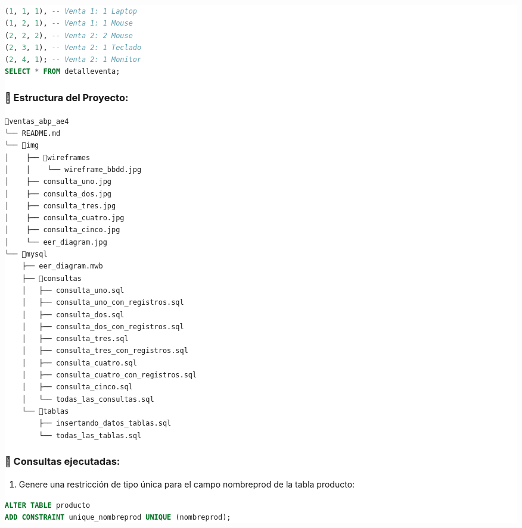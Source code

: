 ```SQL
(1, 1, 1), -- Venta 1: 1 Laptop
(1, 2, 1), -- Venta 1: 1 Mouse
(2, 2, 2), -- Venta 2: 2 Mouse
(2, 3, 1), -- Venta 2: 1 Teclado
(2, 4, 1); -- Venta 2: 1 Monitor
SELECT * FROM detalleventa;
```

**<h3>📁 Estructura del Proyecto:</h3>**

```
📁ventas_abp_ae4
└── README.md
└── 📁img
│    ├── 📁wireframes
│    │    └── wireframe_bbdd.jpg
│    ├── consulta_uno.jpg
│    ├── consulta_dos.jpg
│    ├── consulta_tres.jpg
│    ├── consulta_cuatro.jpg
│    ├── consulta_cinco.jpg
│    └── eer_diagram.jpg
└── 📁mysql
    ├── eer_diagram.mwb
    ├── 📁consultas
    │   ├── consulta_uno.sql
    │   ├── consulta_uno_con_registros.sql
    │   ├── consulta_dos.sql
    │   ├── consulta_dos_con_registros.sql
    │   ├── consulta_tres.sql
    │   ├── consulta_tres_con_registros.sql
    │   ├── consulta_cuatro.sql
    │   ├── consulta_cuatro_con_registros.sql
    │   ├── consulta_cinco.sql
    │   └── todas_las_consultas.sql
    └── 📁tablas
        ├── insertando_datos_tablas.sql
        └── todas_las_tablas.sql
```

**<h3>:blue_book: Consultas ejecutadas:</h3>**

1. Genere una restricción de tipo única para el campo nombreprod de la tabla producto:
```SQL
ALTER TABLE producto
ADD CONSTRAINT unique_nombreprod UNIQUE (nombreprod);
```